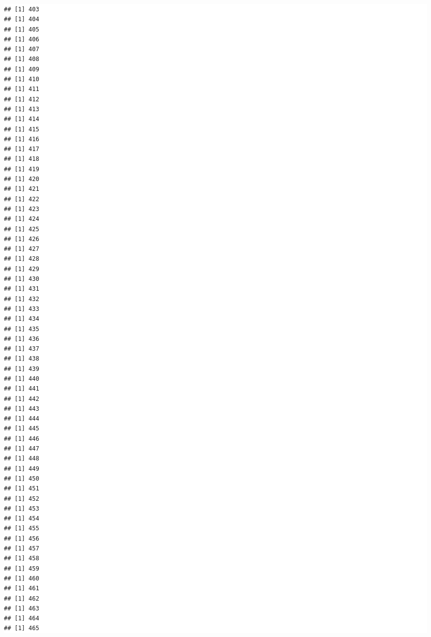```
## [1] 403
## [1] 404
## [1] 405
## [1] 406
## [1] 407
## [1] 408
## [1] 409
## [1] 410
## [1] 411
## [1] 412
## [1] 413
## [1] 414
## [1] 415
## [1] 416
## [1] 417
## [1] 418
## [1] 419
## [1] 420
## [1] 421
## [1] 422
## [1] 423
## [1] 424
## [1] 425
## [1] 426
## [1] 427
## [1] 428
## [1] 429
## [1] 430
## [1] 431
## [1] 432
## [1] 433
## [1] 434
## [1] 435
## [1] 436
## [1] 437
## [1] 438
## [1] 439
## [1] 440
## [1] 441
## [1] 442
## [1] 443
## [1] 444
## [1] 445
## [1] 446
## [1] 447
## [1] 448
## [1] 449
## [1] 450
## [1] 451
## [1] 452
## [1] 453
## [1] 454
## [1] 455
## [1] 456
## [1] 457
## [1] 458
## [1] 459
## [1] 460
## [1] 461
## [1] 462
## [1] 463
## [1] 464
## [1] 465
```